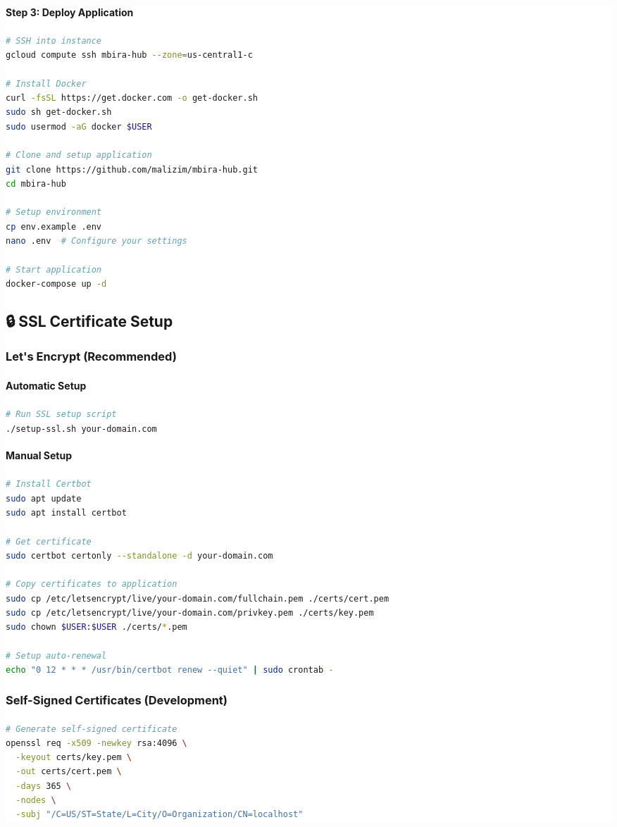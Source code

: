 #### Step 3: Deploy Application
```bash
# SSH into instance
gcloud compute ssh mbira-hub --zone=us-central1-c

# Install Docker
curl -fsSL https://get.docker.com -o get-docker.sh
sudo sh get-docker.sh
sudo usermod -aG docker $USER

# Clone and setup application
git clone https://github.com/malizim/mbira-hub.git
cd mbira-hub

# Setup environment
cp env.example .env
nano .env  # Configure your settings

# Start application
docker-compose up -d
```

## 🔒 SSL Certificate Setup

### Let's Encrypt (Recommended)

#### Automatic Setup
```bash
# Run SSL setup script
./setup-ssl.sh your-domain.com
```

#### Manual Setup
```bash
# Install Certbot
sudo apt update
sudo apt install certbot

# Get certificate
sudo certbot certonly --standalone -d your-domain.com

# Copy certificates to application
sudo cp /etc/letsencrypt/live/your-domain.com/fullchain.pem ./certs/cert.pem
sudo cp /etc/letsencrypt/live/your-domain.com/privkey.pem ./certs/key.pem
sudo chown $USER:$USER ./certs/*.pem

# Setup auto-renewal
echo "0 12 * * * /usr/bin/certbot renew --quiet" | sudo crontab -
```

### Self-Signed Certificates (Development)
```bash
# Generate self-signed certificate
openssl req -x509 -newkey rsa:4096 \
  -keyout certs/key.pem \
  -out certs/cert.pem \
  -days 365 \
  -nodes \
  -subj "/C=US/ST=State/L=City/O=Organization/CN=localhost"
```
